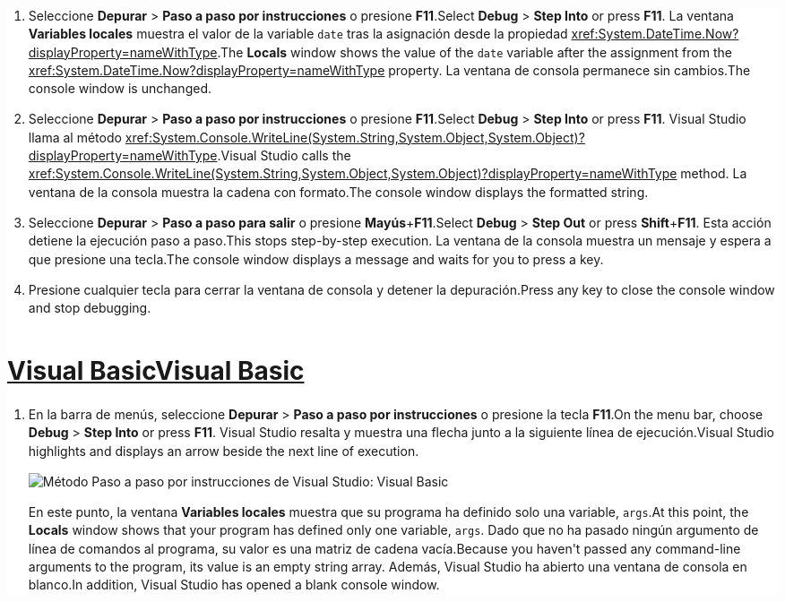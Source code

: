 1. <span data-ttu-id="f48ba-231">Seleccione **Depurar** > **Paso a paso por instrucciones** o presione **F11**.</span><span class="sxs-lookup"><span data-stu-id="f48ba-231">Select **Debug** > **Step Into** or press **F11**.</span></span> <span data-ttu-id="f48ba-232">La ventana **Variables locales** muestra el valor de la variable `date` tras la asignación desde la propiedad <xref:System.DateTime.Now?displayProperty=nameWithType>.</span><span class="sxs-lookup"><span data-stu-id="f48ba-232">The **Locals** window shows the value of the `date` variable after the assignment from the <xref:System.DateTime.Now?displayProperty=nameWithType> property.</span></span> <span data-ttu-id="f48ba-233">La ventana de consola permanece sin cambios.</span><span class="sxs-lookup"><span data-stu-id="f48ba-233">The console window is unchanged.</span></span>

1. <span data-ttu-id="f48ba-234">Seleccione **Depurar** > **Paso a paso por instrucciones** o presione **F11**.</span><span class="sxs-lookup"><span data-stu-id="f48ba-234">Select **Debug** > **Step Into** or press **F11**.</span></span> <span data-ttu-id="f48ba-235">Visual Studio llama al método <xref:System.Console.WriteLine(System.String,System.Object,System.Object)?displayProperty=nameWithType>.</span><span class="sxs-lookup"><span data-stu-id="f48ba-235">Visual Studio calls the <xref:System.Console.WriteLine(System.String,System.Object,System.Object)?displayProperty=nameWithType> method.</span></span> <span data-ttu-id="f48ba-236">La ventana de la consola muestra la cadena con formato.</span><span class="sxs-lookup"><span data-stu-id="f48ba-236">The console window displays the formatted string.</span></span>

1. <span data-ttu-id="f48ba-237">Seleccione **Depurar** > **Paso a paso para salir** o presione **Mayús**+**F11**.</span><span class="sxs-lookup"><span data-stu-id="f48ba-237">Select **Debug** > **Step Out** or press **Shift**+**F11**.</span></span> <span data-ttu-id="f48ba-238">Esta acción detiene la ejecución paso a paso.</span><span class="sxs-lookup"><span data-stu-id="f48ba-238">This stops step-by-step execution.</span></span> <span data-ttu-id="f48ba-239">La ventana de la consola muestra un mensaje y espera a que presione una tecla.</span><span class="sxs-lookup"><span data-stu-id="f48ba-239">The console window displays a message and waits for you to press a key.</span></span>

1. <span data-ttu-id="f48ba-240">Presione cualquier tecla para cerrar la ventana de consola y detener la depuración.</span><span class="sxs-lookup"><span data-stu-id="f48ba-240">Press any key to close the console window and stop debugging.</span></span>

# <a name="visual-basic"></a>[<span data-ttu-id="f48ba-241">Visual Basic</span><span class="sxs-lookup"><span data-stu-id="f48ba-241">Visual Basic</span></span>](#tab/vb)

1. <span data-ttu-id="f48ba-242">En la barra de menús, seleccione **Depurar** > **Paso a paso por instrucciones** o presione la tecla **F11**.</span><span class="sxs-lookup"><span data-stu-id="f48ba-242">On the menu bar, choose **Debug** > **Step Into** or press **F11**.</span></span> <span data-ttu-id="f48ba-243">Visual Studio resalta y muestra una flecha junto a la siguiente línea de ejecución.</span><span class="sxs-lookup"><span data-stu-id="f48ba-243">Visual Studio highlights and displays an arrow beside the next line of execution.</span></span>

   ![Método Paso a paso por instrucciones de Visual Studio: Visual Basic](./media/debugging-with-visual-studio/vb-step-into-method.png)

   <span data-ttu-id="f48ba-245">En este punto, la ventana **Variables locales** muestra que su programa ha definido solo una variable, `args`.</span><span class="sxs-lookup"><span data-stu-id="f48ba-245">At this point, the **Locals** window shows that your program has defined only one variable, `args`.</span></span> <span data-ttu-id="f48ba-246">Dado que no ha pasado ningún argumento de línea de comandos al programa, su valor es una matriz de cadena vacía.</span><span class="sxs-lookup"><span data-stu-id="f48ba-246">Because you haven't passed any command-line arguments to the program, its value is an empty string array.</span></span> <span data-ttu-id="f48ba-247">Además, Visual Studio ha abierto una ventana de consola en blanco.</span><span class="sxs-lookup"><span data-stu-id="f48ba-247">In addition, Visual Studio has opened a blank console window.</span></span>
